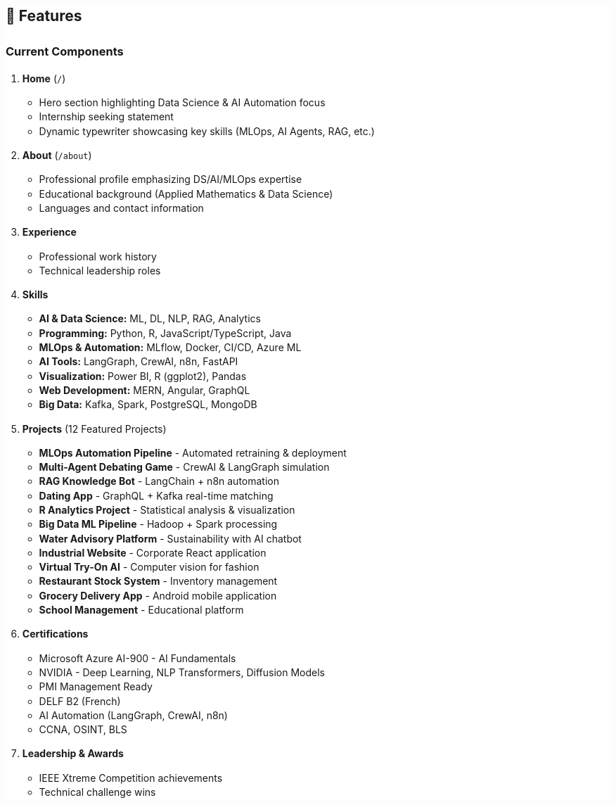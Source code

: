 ## 🎨 Features

### Current Components

1. **Home** (`/`)
   - Hero section highlighting Data Science & AI Automation focus
   - Internship seeking statement
   - Dynamic typewriter showcasing key skills (MLOps, AI Agents, RAG, etc.)

2. **About** (`/about`)
   - Professional profile emphasizing DS/AI/MLOps expertise
   - Educational background (Applied Mathematics & Data Science)
   - Languages and contact information

3. **Experience**
   - Professional work history
   - Technical leadership roles

4. **Skills**
   - **AI & Data Science:** ML, DL, NLP, RAG, Analytics
   - **Programming:** Python, R, JavaScript/TypeScript, Java
   - **MLOps & Automation:** MLflow, Docker, CI/CD, Azure ML
   - **AI Tools:** LangGraph, CrewAI, n8n, FastAPI
   - **Visualization:** Power BI, R (ggplot2), Pandas
   - **Web Development:** MERN, Angular, GraphQL
   - **Big Data:** Kafka, Spark, PostgreSQL, MongoDB

5. **Projects** (12 Featured Projects)
   - **MLOps Automation Pipeline** - Automated retraining & deployment
   - **Multi-Agent Debating Game** - CrewAI & LangGraph simulation
   - **RAG Knowledge Bot** - LangChain + n8n automation
   - **Dating App** - GraphQL + Kafka real-time matching
   - **R Analytics Project** - Statistical analysis & visualization
   - **Big Data ML Pipeline** - Hadoop + Spark processing
   - **Water Advisory Platform** - Sustainability with AI chatbot
   - **Industrial Website** - Corporate React application
   - **Virtual Try-On AI** - Computer vision for fashion
   - **Restaurant Stock System** - Inventory management
   - **Grocery Delivery App** - Android mobile application
   - **School Management** - Educational platform

6. **Certifications**
   - Microsoft Azure AI-900 - AI Fundamentals
   - NVIDIA - Deep Learning, NLP Transformers, Diffusion Models
   - PMI Management Ready
   - DELF B2 (French)
   - AI Automation (LangGraph, CrewAI, n8n)
   - CCNA, OSINT, BLS

7. **Leadership & Awards**
   - IEEE Xtreme Competition achievements
   - Technical challenge wins
